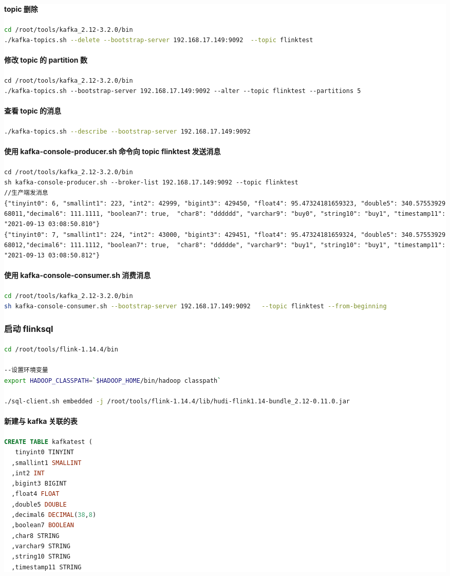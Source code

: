 #### topic 删除

```bash
cd /root/tools/kafka_2.12-3.2.0/bin
./kafka-topics.sh --delete --bootstrap-server 192.168.17.149:9092  --topic flinktest
```

#### 修改 topic 的 partition 数

```
cd /root/tools/kafka_2.12-3.2.0/bin
./kafka-topics.sh --bootstrap-server 192.168.17.149:9092 --alter --topic flinktest --partitions 5
```

#### 查看 topic 的消息

```bash
./kafka-topics.sh --describe --bootstrap-server 192.168.17.149:9092
```

#### 使用 kafka-console-producer.sh 命令向 topic flinktest 发送消息

```
cd /root/tools/kafka_2.12-3.2.0/bin
sh kafka-console-producer.sh --broker-list 192.168.17.149:9092 --topic flinktest
//生产端发消息
{"tinyint0": 6, "smallint1": 223, "int2": 42999, "bigint3": 429450, "float4": 95.47324181659323, "double5": 340.5755392968011,"decimal6": 111.1111, "boolean7": true,  "char8": "dddddd", "varchar9": "buy0", "string10": "buy1", "timestamp11": "2021-09-13 03:08:50.810"}
{"tinyint0": 7, "smallint1": 224, "int2": 43000, "bigint3": 429451, "float4": 95.47324181659324, "double5": 340.5755392968012,"decimal6": 111.1112, "boolean7": true,  "char8": "ddddde", "varchar9": "buy1", "string10": "buy1", "timestamp11": "2021-09-13 03:08:50.812"}
```

#### 使用 kafka-console-consumer.sh 消费消息

```bash
cd /root/tools/kafka_2.12-3.2.0/bin
sh kafka-console-consumer.sh --bootstrap-server 192.168.17.149:9092   --topic flinktest --from-beginning
```

### 启动 flinksql

```bash
cd /root/tools/flink-1.14.4/bin

--设置环境变量
export HADOOP_CLASSPATH=`$HADOOP_HOME/bin/hadoop classpath`

./sql-client.sh embedded -j /root/tools/flink-1.14.4/lib/hudi-flink1.14-bundle_2.12-0.11.0.jar
```

#### 新建与 kafka 关联的表

```sql
CREATE TABLE kafkatest (
   tinyint0 TINYINT
  ,smallint1 SMALLINT
  ,int2 INT
  ,bigint3 BIGINT
  ,float4 FLOAT
  ,double5 DOUBLE
  ,decimal6 DECIMAL(38,8)
  ,boolean7 BOOLEAN
  ,char8 STRING
  ,varchar9 STRING
  ,string10 STRING
  ,timestamp11 STRING
```